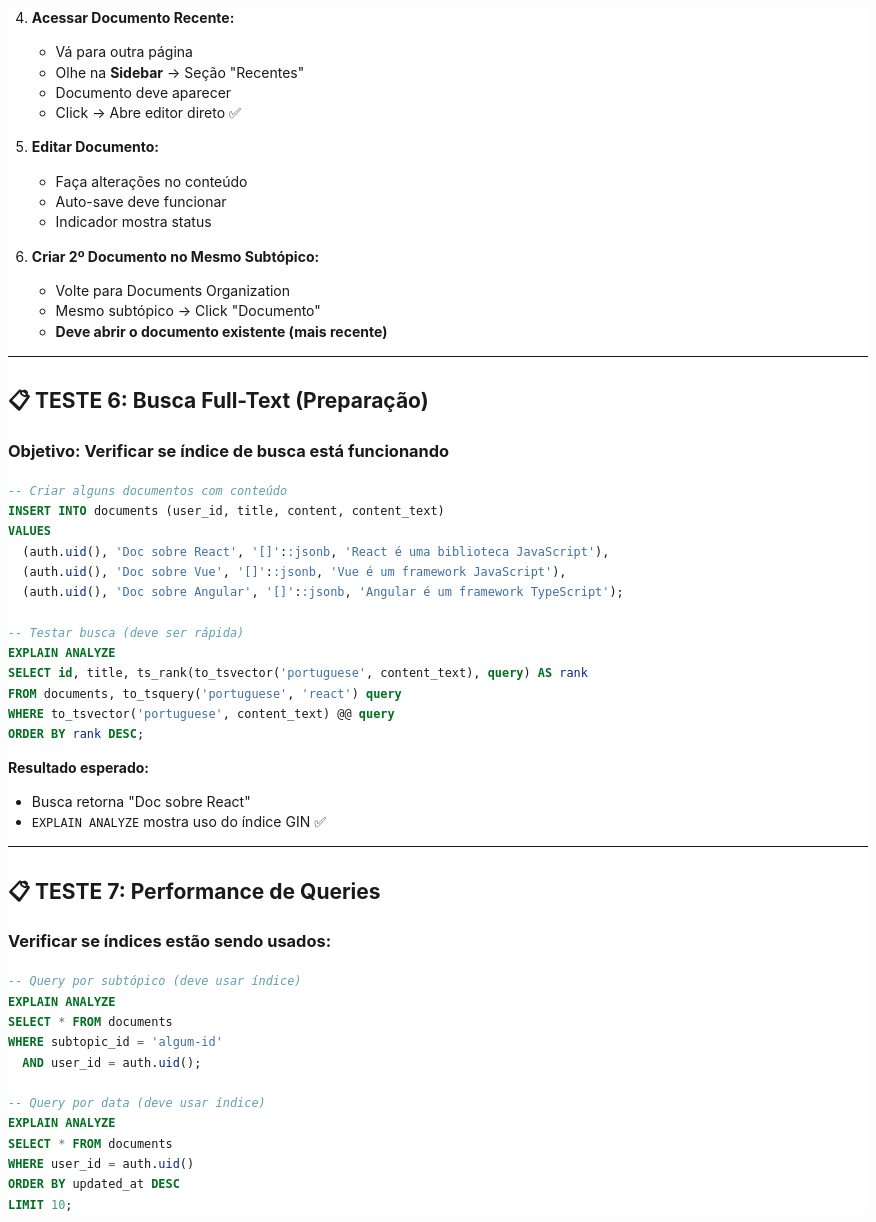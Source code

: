 4. **Acessar Documento Recente:**
   - Vá para outra página
   - Olhe na **Sidebar** → Seção "Recentes"
   - Documento deve aparecer
   - Click → Abre editor direto ✅

5. **Editar Documento:**
   - Faça alterações no conteúdo
   - Auto-save deve funcionar
   - Indicador mostra status

6. **Criar 2º Documento no Mesmo Subtópico:**
   - Volte para Documents Organization
   - Mesmo subtópico → Click "Documento"
   - **Deve abrir o documento existente (mais recente)**

---

## 📋 **TESTE 6: Busca Full-Text (Preparação)**

### **Objetivo:** Verificar se índice de busca está funcionando

```sql
-- Criar alguns documentos com conteúdo
INSERT INTO documents (user_id, title, content, content_text)
VALUES
  (auth.uid(), 'Doc sobre React', '[]'::jsonb, 'React é uma biblioteca JavaScript'),
  (auth.uid(), 'Doc sobre Vue', '[]'::jsonb, 'Vue é um framework JavaScript'),
  (auth.uid(), 'Doc sobre Angular', '[]'::jsonb, 'Angular é um framework TypeScript');

-- Testar busca (deve ser rápida)
EXPLAIN ANALYZE
SELECT id, title, ts_rank(to_tsvector('portuguese', content_text), query) AS rank
FROM documents, to_tsquery('portuguese', 'react') query
WHERE to_tsvector('portuguese', content_text) @@ query
ORDER BY rank DESC;
```

**Resultado esperado:**
- Busca retorna "Doc sobre React"
- `EXPLAIN ANALYZE` mostra uso do índice GIN ✅

---

## 📋 **TESTE 7: Performance de Queries**

### **Verificar se índices estão sendo usados:**

```sql
-- Query por subtópico (deve usar índice)
EXPLAIN ANALYZE
SELECT * FROM documents
WHERE subtopic_id = 'algum-id'
  AND user_id = auth.uid();

-- Query por data (deve usar índice)
EXPLAIN ANALYZE
SELECT * FROM documents
WHERE user_id = auth.uid()
ORDER BY updated_at DESC
LIMIT 10;
```
